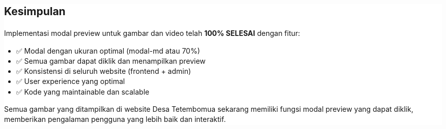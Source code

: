 ## Kesimpulan

Implementasi modal preview untuk gambar dan video telah **100% SELESAI** dengan fitur:
- ✅ Modal dengan ukuran optimal (modal-md atau 70%)
- ✅ Semua gambar dapat diklik dan menampilkan preview
- ✅ Konsistensi di seluruh website (frontend + admin)
- ✅ User experience yang optimal
- ✅ Kode yang maintainable dan scalable

Semua gambar yang ditampilkan di website Desa Tetembomua sekarang memiliki fungsi modal preview yang dapat diklik, memberikan pengalaman pengguna yang lebih baik dan interaktif.
